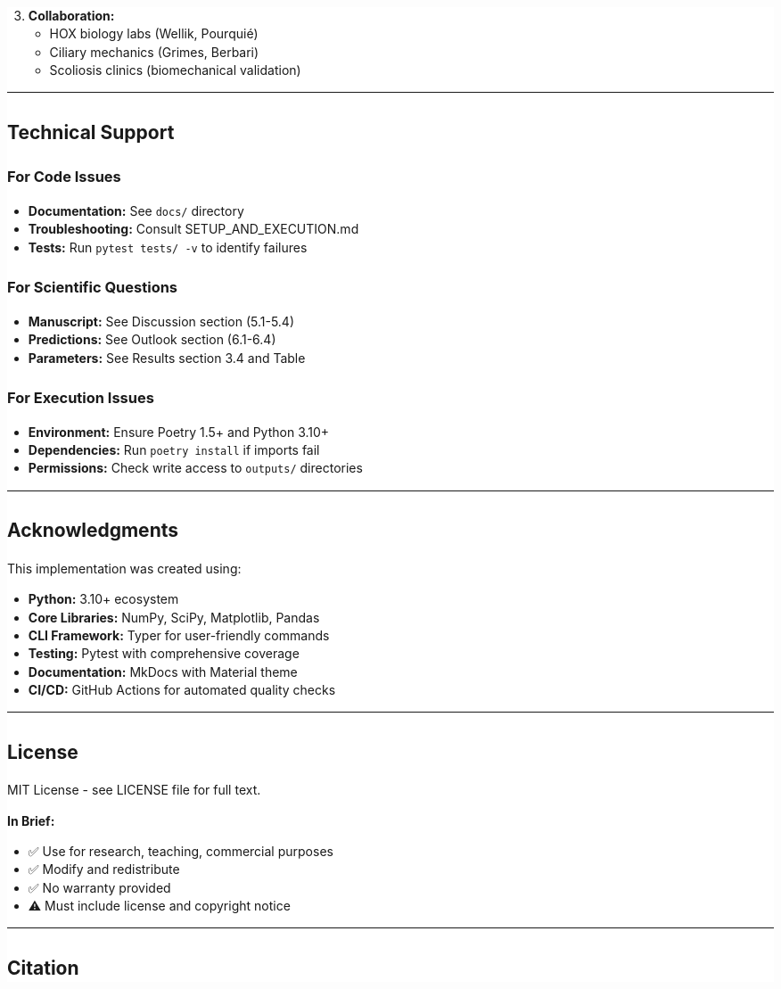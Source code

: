 3. **Collaboration:**
   - HOX biology labs (Wellik, Pourquié)
   - Ciliary mechanics (Grimes, Berbari)
   - Scoliosis clinics (biomechanical validation)

---

## Technical Support

### For Code Issues
- **Documentation:** See `docs/` directory
- **Troubleshooting:** Consult SETUP_AND_EXECUTION.md
- **Tests:** Run `pytest tests/ -v` to identify failures

### For Scientific Questions
- **Manuscript:** See Discussion section (5.1-5.4)
- **Predictions:** See Outlook section (6.1-6.4)
- **Parameters:** See Results section 3.4 and Table

### For Execution Issues
- **Environment:** Ensure Poetry 1.5+ and Python 3.10+
- **Dependencies:** Run `poetry install` if imports fail
- **Permissions:** Check write access to `outputs/` directories

---

## Acknowledgments

This implementation was created using:
- **Python:** 3.10+ ecosystem
- **Core Libraries:** NumPy, SciPy, Matplotlib, Pandas
- **CLI Framework:** Typer for user-friendly commands
- **Testing:** Pytest with comprehensive coverage
- **Documentation:** MkDocs with Material theme
- **CI/CD:** GitHub Actions for automated quality checks

---

## License

MIT License - see LICENSE file for full text.

**In Brief:**
- ✅ Use for research, teaching, commercial purposes
- ✅ Modify and redistribute
- ✅ No warranty provided
- ⚠️ Must include license and copyright notice

---

## Citation
